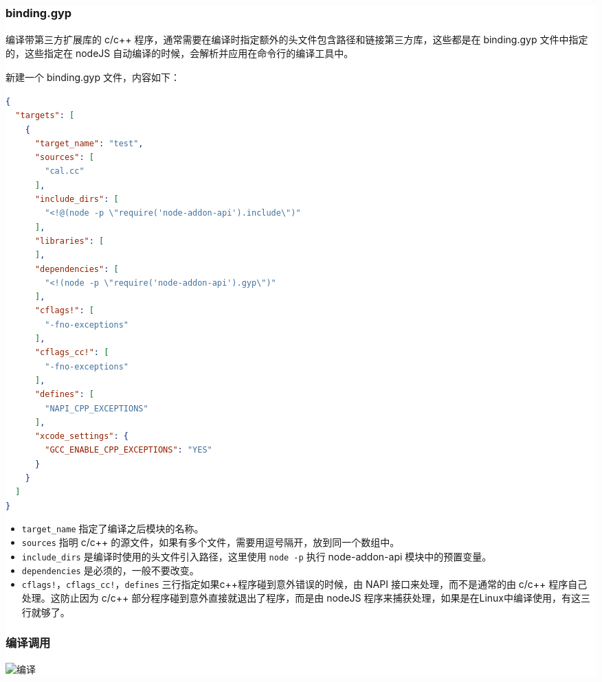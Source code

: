 ### binding.gyp

编译带第三方扩展库的 c/c++ 程序，通常需要在编译时指定额外的头文件包含路径和链接第三方库，这些都是在 binding.gyp 文件中指定的，这些指定在 nodeJS 自动编译的时候，会解析并应用在命令行的编译工具中。

新建一个 binding.gyp 文件，内容如下：

```json
{
  "targets": [
    {
      "target_name": "test",
      "sources": [
        "cal.cc"
      ],
      "include_dirs": [
        "<!@(node -p \"require('node-addon-api').include\")"
      ],
      "libraries": [
      ],
      "dependencies": [
        "<!(node -p \"require('node-addon-api').gyp\")"
      ],
      "cflags!": [
        "-fno-exceptions"
      ],
      "cflags_cc!": [
        "-fno-exceptions"
      ],
      "defines": [
        "NAPI_CPP_EXCEPTIONS"
      ],
      "xcode_settings": {
        "GCC_ENABLE_CPP_EXCEPTIONS": "YES"
      }
    }
  ]
}

```

+ `target_name` 指定了编译之后模块的名称。
+ `sources` 指明 c/c++ 的源文件，如果有多个文件，需要用逗号隔开，放到同一个数组中。
+ `include_dirs` 是编译时使用的头文件引入路径，这里使用 `node -p` 执行 node-addon-api 模块中的预置变量。
+ `dependencies` 是必须的，一般不要改变。
+ `cflags!`，`cflags_cc!`，`defines` 三行指定如果c++程序碰到意外错误的时候，由 NAPI 接口来处理，而不是通常的由 c/c++ 程序自己处理。这防止因为 c/c++
  部分程序碰到意外直接就退出了程序，而是由 nodeJS 程序来捕获处理，如果是在Linux中编译使用，有这三行就够了。

### 编译调用

![编译](https://cdn.xiaobinqt.cn/xiaobinqt.io/20220412/04a96bb9ac254b30a65ffa2939134d05.png?imageView2/0/q/75|watermark/2/text/eGlhb2JpbnF0/font/dmlqYXlh/fontsize/1000/fill/IzVDNUI1Qg==/dissolve/52/gravity/SouthEast/dx/15/dy/15 '编译')
